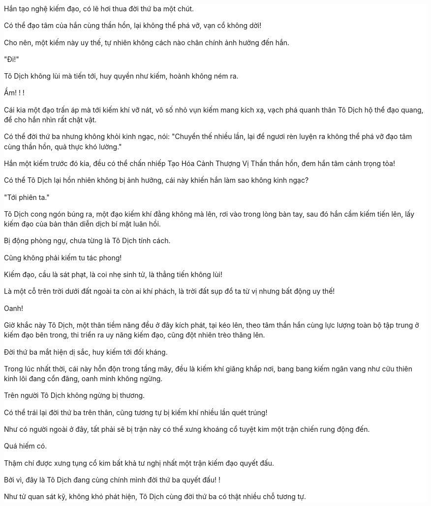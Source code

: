 Hắn tạo nghệ kiếm đạo, có lẽ hơi thua đời thứ ba một chút.

Có thể đạo tâm của hắn cùng thần hồn, lại không thể phá vỡ, vạn cổ không dời!

Cho nên, một kiếm này uy thế, tự nhiên không cách nào chân chính ảnh hưởng đến hắn.

"Đi!"

Tô Dịch không lùi mà tiến tới, huy quyền như kiếm, hoành không ném ra.

Ầm! ! !

Cái kia một đạo trấn áp mà tới kiếm khí vỡ nát, vô số nhỏ vụn kiếm mang kích xạ, vạch phá quanh thân Tô Dịch hộ thể đạo quang, để cho hắn nhìn rất chật vật.

Có thể đời thứ ba nhưng không khỏi kinh ngạc, nói: "Chuyển thế nhiều lần, lại để ngươi rèn luyện ra không thể phá vỡ đạo tâm cùng thần hồn, quả thực khó lường."

Hắn một kiếm trước đó kia, đều có thể chấn nhiếp Tạo Hóa Cảnh Thượng Vị Thần thần hồn, đem hắn tâm cảnh trọng tỏa!

Có thể Tô Dịch lại hồn nhiên không bị ảnh hưởng, cái này khiến hắn làm sao không kinh ngạc?

"Tới phiên ta."

Tô Dịch cong ngón búng ra, một đạo kiếm khí đằng không mà lên, rơi vào trong lòng bàn tay, sau đó hắn cầm kiếm tiến lên, lấy kiếm đạo của bản thân diễn dịch bí mật luân hồi.

Bị động phòng ngự, chưa từng là Tô Dịch tính cách.

Cũng không phải kiếm tu tác phong!

Kiếm đạo, cầu là sát phạt, là coi nhẹ sinh tử, là thẳng tiến không lùi!

Là một cỗ trên trời dưới đất ngoài ta còn ai khí phách, là trời đất sụp đổ ta từ vị nhưng bất động uy thế!

Oanh!

Giờ khắc này Tô Dịch, một thân tiềm năng đều ở đây kích phát, tại kéo lên, theo tâm thần hắn cùng lực lượng toàn bộ tập trung ở kiếm đạo bên trong, thi triển ra uy năng kiếm đạo, cũng đột nhiên trèo thăng lên.

Đời thứ ba mắt hiện dị sắc, huy kiếm tới đối kháng.

Trong lúc nhất thời, cái này hỗn độn trong tầng mây, đều là kiếm khí giăng khắp nơi, bang bang kiếm ngân vang như cửu thiên kinh lôi đang cổn đãng, oanh minh không ngừng.

Trên người Tô Dịch không ngừng bị thương.

Có thể trái lại đời thứ ba trên thân, cũng tương tự bị kiếm khí nhiều lần quét trúng!

Như có người ngoài ở đây, tất phải sẽ bị trận này có thể xưng khoáng cổ tuyệt kim một trận chiến rung động đến.

Quá hiếm có.

Thậm chí được xưng tụng cổ kim bất khả tư nghị nhất một trận kiếm đạo quyết đấu.

Bởi vì, đây là Tô Dịch đang cùng chính mình đời thứ ba quyết đấu! !

Như tử quan sát kỹ, không khó phát hiện, Tô Dịch cùng đời thứ ba có thật nhiều chỗ tương tự.
